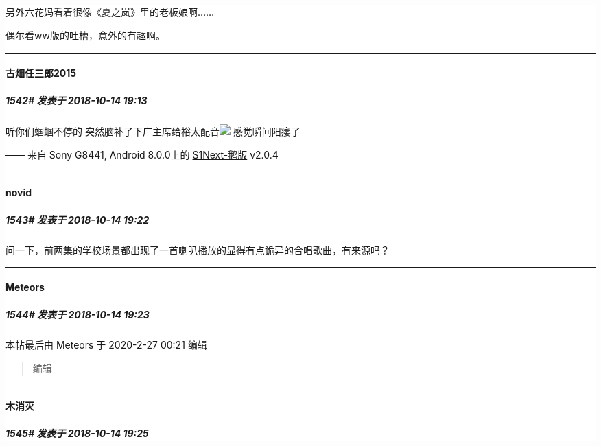 
另外六花妈看着很像《夏之岚》里的老板娘啊……


偶尔看ww版的吐槽，意外的有趣啊。







-----

####  古畑任三郎2015  
##### 1542#       发表于 2018-10-14 19:13




听你们蝈蝈不停的
突然脑补了下广主席给裕太配音<img src="https://static.saraba1st.com/image/smiley/face2017/065.png" referrerpolicy="no-referrer">
感觉瞬间阳痿了

—— 来自 Sony G8441, Android 8.0.0上的 [S1Next-鹅版](https://github.com/ykrank/S1-Next/releases) v2.0.4







-----

####  novid  
##### 1543#       发表于 2018-10-14 19:22




问一下，前两集的学校场景都出现了一首喇叭播放的显得有点诡异的合唱歌曲，有来源吗？







-----

####  Meteors  
##### 1544#       发表于 2018-10-14 19:23



 本帖最后由 Meteors 于 2020-2-27 00:21 编辑 
<blockquote>编辑</blockquote>







-----

####  木消灭  
##### 1545#       发表于 2018-10-14 19:25
